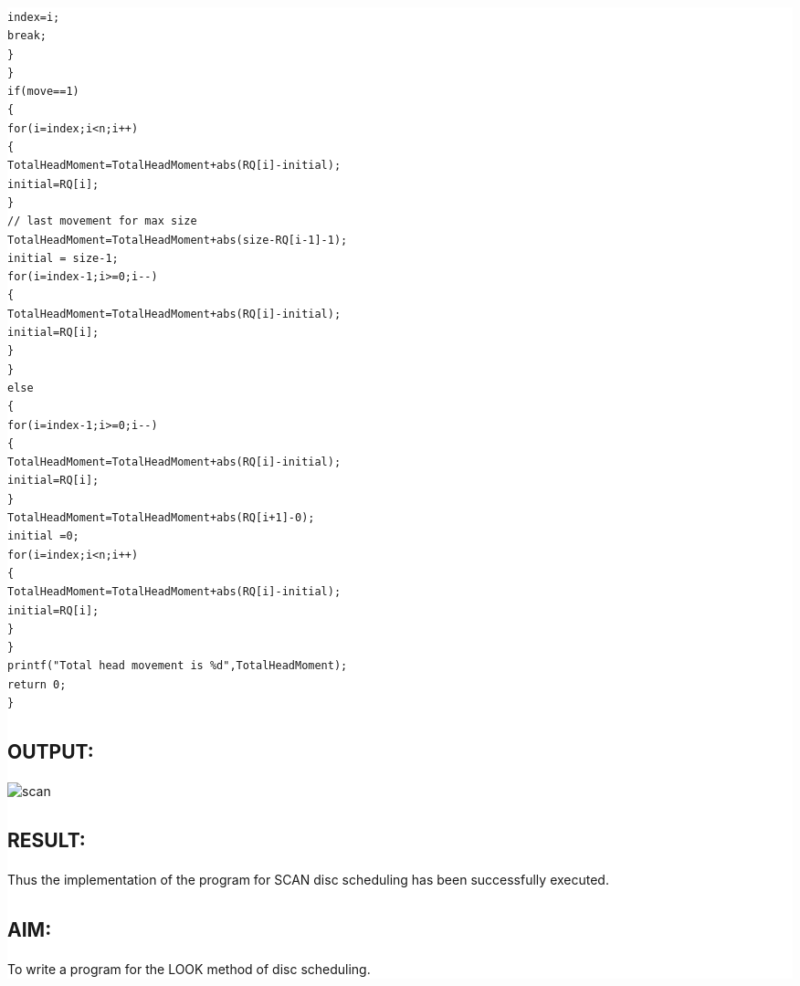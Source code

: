 ```
index=i; 
break; 
} 
} 
if(move==1) 
{ 
for(i=index;i<n;i++) 
{ 
TotalHeadMoment=TotalHeadMoment+abs(RQ[i]-initial); 
initial=RQ[i]; 
} 
// last movement for max size 
TotalHeadMoment=TotalHeadMoment+abs(size-RQ[i-1]-1); 
initial = size-1; 
for(i=index-1;i>=0;i--) 
{ 
TotalHeadMoment=TotalHeadMoment+abs(RQ[i]-initial); 
initial=RQ[i]; 
} 
} 
else 
{ 
for(i=index-1;i>=0;i--) 
{ 
TotalHeadMoment=TotalHeadMoment+abs(RQ[i]-initial); 
initial=RQ[i]; 
} 
TotalHeadMoment=TotalHeadMoment+abs(RQ[i+1]-0); 
initial =0; 
for(i=index;i<n;i++) 
{ 
TotalHeadMoment=TotalHeadMoment+abs(RQ[i]-initial); 
initial=RQ[i]; 
} 
} 
printf("Total head movement is %d",TotalHeadMoment); 
return 0; 
}
```

## OUTPUT:
![scan](https://github.com/Divya110205/OS-EX.11-IMPLEMENTATION-OF-DISK-SCHEDULING-ALGORITHMS/assets/119404855/efedf039-a53f-46f4-b0f8-604431e3beb8)

## RESULT:
Thus the implementation of the program for SCAN disc scheduling has been successfully executed. 

## AIM:
To write a program for the LOOK method of disc scheduling. 

